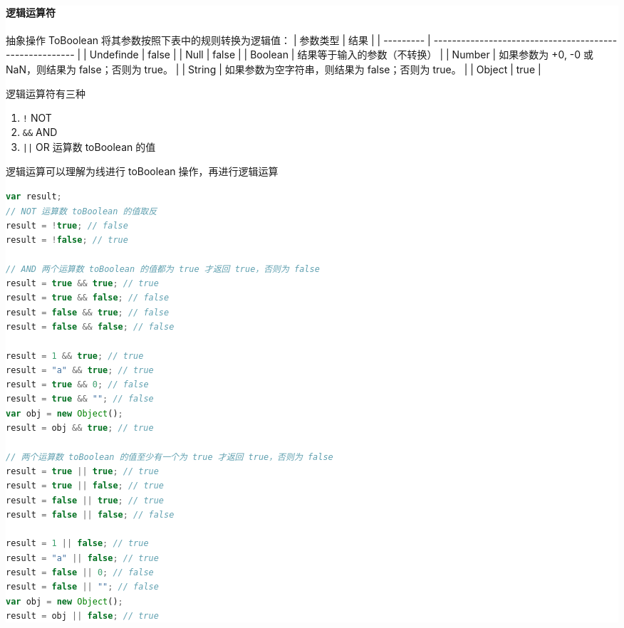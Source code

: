 #### 逻辑运算符

抽象操作 ToBoolean 将其参数按照下表中的规则转换为逻辑值：
| 参数类型 | 结果 |
| --------- | ------------------------------------------------------- |
| Undefinde | false |
| Null | false |
| Boolean | 结果等于输入的参数（不转换） |
| Number | 如果参数为 +0, -0 或 NaN，则结果为 false；否则为 true。 |
| String | 如果参数为空字符串，则结果为 false；否则为 true。 |
| Object | true |

逻辑运算符有三种

1. `!` NOT
1. `&&` AND
1. `||` OR 运算数 toBoolean 的值

逻辑运算可以理解为线进行 toBoolean 操作，再进行逻辑运算

```js
var result;
// NOT 运算数 toBoolean 的值取反
result = !true; // false
result = !false; // true

// AND 两个运算数 toBoolean 的值都为 true 才返回 true，否则为 false
result = true && true; // true
result = true && false; // false
result = false && true; // false
result = false && false; // false

result = 1 && true; // true
result = "a" && true; // true
result = true && 0; // false
result = true && ""; // false
var obj = new Object();
result = obj && true; // true

// 两个运算数 toBoolean 的值至少有一个为 true 才返回 true，否则为 false
result = true || true; // true
result = true || false; // true
result = false || true; // true
result = false || false; // false

result = 1 || false; // true
result = "a" || false; // true
result = false || 0; // false
result = false || ""; // false
var obj = new Object();
result = obj || false; // true
```
